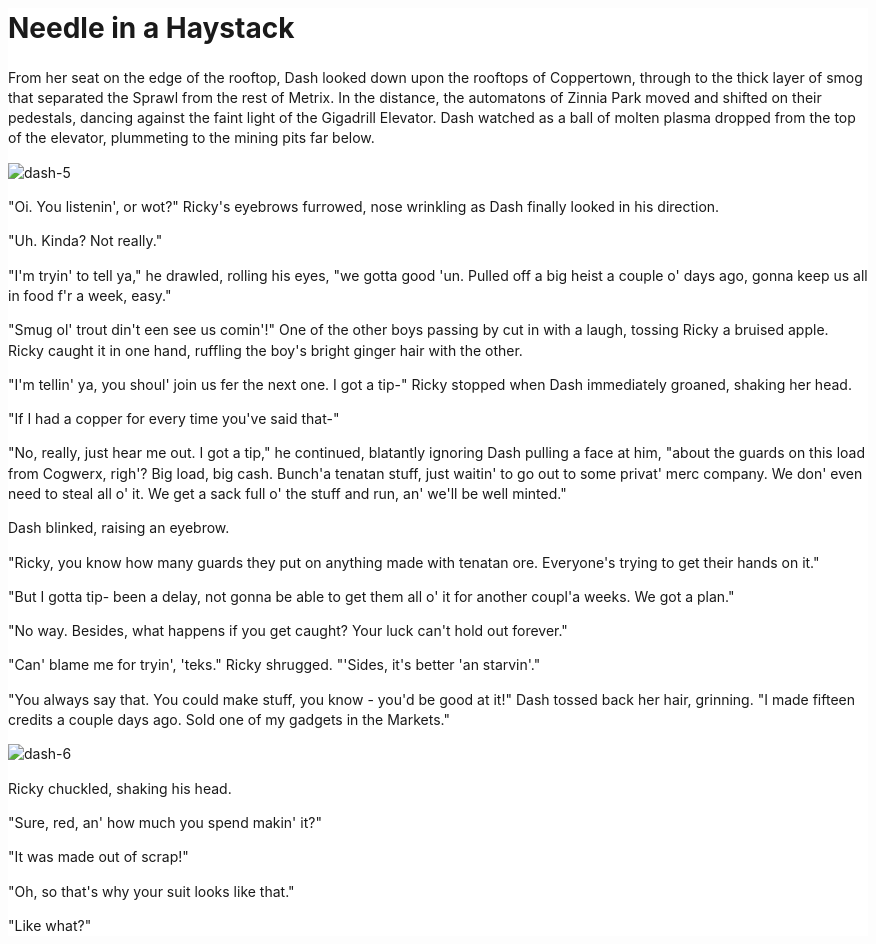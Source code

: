 # Needle in a Haystack

From her seat on the edge of the rooftop, Dash looked down upon the rooftops of Coppertown, through to the thick layer of smog that separated the Sprawl from the rest of Metrix. In the distance, the automatons of Zinnia Park moved and shifted on their pedestals, dancing against the faint light of the Gigadrill Elevator. Dash watched as a ball of molten plasma dropped from the top of the elevator, plummeting to the mining pits far below.

<img src="https://d2hl7maqck52px.cloudfront.net/main-story/02-arcane-rising/dash-5.webp" alt="dash-5" class="center">

"Oi. You listenin', or wot?" Ricky's eyebrows furrowed, nose wrinkling as Dash finally looked in his direction.

"Uh. Kinda? Not really."

"I'm tryin' to tell ya," he drawled, rolling his eyes, "we gotta good 'un. Pulled off a big heist a couple o' days ago, gonna keep us all in food f'r a week, easy."

"Smug ol' trout din't een see us comin'!" One of the other boys passing by cut in with a laugh, tossing Ricky a bruised apple. Ricky caught it in one hand, ruffling the boy's bright ginger hair with the other.

"I'm tellin' ya, you shoul' join us fer the next one. I got a tip-" Ricky stopped when Dash immediately groaned, shaking her head.

"If I had a copper for every time you've said that-"

"No, really, just hear me out. I got a tip," he continued, blatantly ignoring Dash pulling a face at him, "about the guards on this load from Cogwerx, righ'? Big load, big cash. Bunch'a tenatan stuff, just waitin' to go out to some privat' merc company. We don' even need to steal all o' it. We get a sack full o' the stuff and run, an' we'll be well minted."

Dash blinked, raising an eyebrow.

"Ricky, you know how many guards they put on anything made with tenatan ore. Everyone's trying to get their hands on it."

"But I gotta tip- been a delay, not gonna be able to get them all o' it for another coupl'a weeks. We got a plan."

"No way. Besides, what happens if you get caught? Your luck can't hold out forever."

"Can' blame me for tryin', 'teks." Ricky shrugged. "'Sides, it's better 'an starvin'."

"You always say that. You could make stuff, you know - you'd be good at it!" Dash tossed back her hair, grinning. "I made fifteen credits a couple days ago. Sold one of my gadgets in the Markets."

<img src="https://d2hl7maqck52px.cloudfront.net/main-story/02-arcane-rising/dash-6.webp" alt="dash-6" class="center">

Ricky chuckled, shaking his head.

"Sure, red, an' how much you spend makin' it?"

"It was made out of scrap!"

"Oh, so that's why your suit looks like that."

"Like what?"

